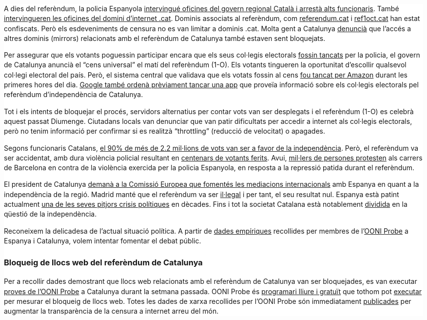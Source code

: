 A dies del referèndum, la policia Espanyola [intervingué oficines del govern regional Català i arrestà alts funcionaris](https://www.theguardian.com/world/2017/sep/20/spain-guardia-civil-raid-catalan-government-hq-referendum-row). També [intervingueren les oficines del domini d’internet .cat](https://www.theregister.co.uk/2017/09/23/spanish_government_criticized_over_catalan_internet_registry_raid/). Dominis associats al referèndum, com [referendum.cat](http://referendum.cat/) i [ref1oct.cat](http://ref1oct.cat/) han estat confiscats. Però els esdeveniments de censura no es van limitar a dominis .cat. Molta gent a Catalunya [denuncià](https://www.theguardian.com/world/2017/sep/27/catalans-compare-spain-to-north-korea-after-referendum-sites-blocked) que l’accés a altres dominis (mirrors) relacionats amb el referèndum de Catalunya també estaven sent bloquejats.

Per assegurar que els votants poguessin participar encara que els seus col·legis electorals [fossin tancats](http://cadenaser.com/ser/2017/09/30/politica/1506775623_785036.html) per la policia, el govern de Catalunya anuncià el “cens universal” el matí del referèndum (1-O). Els votants tingueren la oportunitat d’escollir qualsevol col·legi electoral del país. Però, el sistema central que validava que els votats fossin al cens [fou tancat per Amazon](https://www.elgrupoinformatico.com/amazon-recibio-una-peticion-para-bloquear-los-servidores-del-referendum-t38919.html) durant les primeres hores del dia. [Google també ordenà prèviament tancar una app](https://www.thespainreport.com/articles/1166-170929190146-google-removes-catalan-referendum-app-from-google-play-after-catalan-high-court-issues-take-down-order) que proveïa informació sobre els col·legis electorals pel referèndum d’independència de Catalunya.

Tot i els intents de bloquejar el procés, servidors alternatius per contar vots van ser desplegats i el referèndum (1-O) es celebrà aquest passat Diumenge. Ciutadans locals van denunciar que van patir dificultats per accedir a internet als col·legis electorals, però no tenim informació per confirmar si es realitzà “throttling” (reducció de velocitat) o apagades.

Segons funcionaris Catalans, [el 90% de més de 2.2 mil·lions de vots van ser a favor de la independència](https://www.theguardian.com/world/live/2017/oct/01/catalan-independence-referendum-spain-catalonia-vote-live). Però, el referèndum va ser accidentat, amb dura violència policial resultant en [centenars de votants ferits](http://www.bbc.com/news/world-europe-41461032). Avui, [mil·lers de persones protesten](http://www.bbc.com/news/av/world-europe-41478754/catalonia-referendum-thousands-protest-spanish-police-violence) als carrers de Barcelona en contra de la violència exercida per la policia Espanyola, en resposta a la repressió patida durant el referèndum.

El president de Catalunya [demanà a la Comissió Europea que fomentés les mediacions internacionals](https://www.theguardian.com/world/2017/oct/02/catalan-government-emergency-meeting-spain-independence) amb Espanya en quant a la independència de la regió. Madrid manté que el referèndum va ser [il·legal](https://www.theguardian.com/commentisfree/2017/oct/01/the-guardian-view-on-catalonias-referendum-the-spanish-state-has-lost) i per tant, el seu resultat nul. Espanya està patint actualment [una de les seves pitjors crisis polítiques](http://www.bbc.com/news/world-europe-41466619) en dècades. Fins i tot la societat Catalana està notablement [dividida](https://www.theguardian.com/world/2017/sep/19/temperature-climbs-in-spain-as-catalan-question-comes-to-a-head) en la qüestió de la independència.

Reconeixem la delicadesa de l’actual situació política. A partir de [dades empíriques](https://api.ooni.io/files/by_country/ES) recollides per membres de l’[OONI Probe](https://ooni.org/install/) a Espanya i Catalunya, volem intentar fomentar el debat públic.

### Bloqueig de llocs web del referèndum de Catalunya

Per a recollir dades demostrant que llocs web relacionats amb el referèndum de Catalunya van ser bloquejades, es van executar [proves de l’OONI Probe](https://ooni.org/install/) a Catalunya durant la setmana passada. OONI Probe és [programari lliure i gratuït](https://github.com/TheTorProject/ooni-probe) que tothom pot [executar](https://ooni.org/install/) per mesurar el bloqueig de llocs web. Totes les dades de xarxa recollides per l’OONI Probe són immediatament [publicades](https://explorer.ooni.org/world/) per augmentar la transparència de la censura a internet arreu del món.
